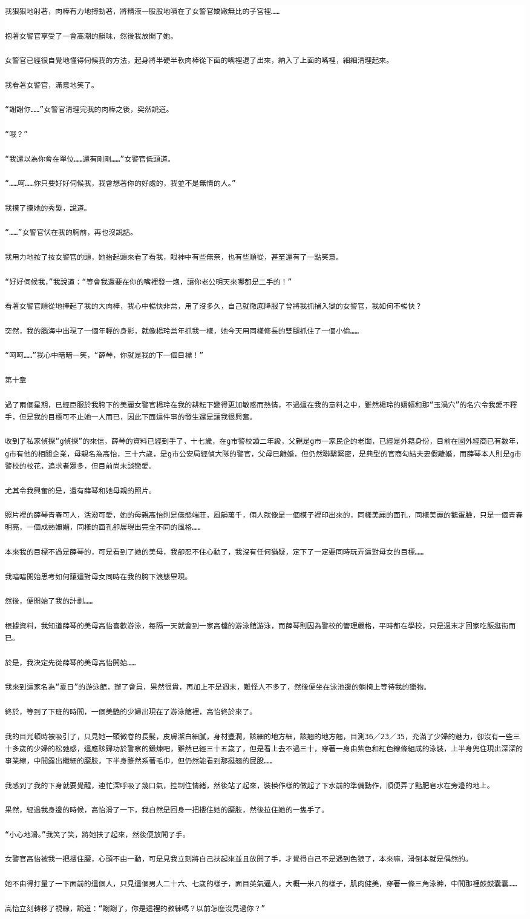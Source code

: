     我狠狠地射著，肉棒有力地搏動著，將精液一股股地噴在了女警官嬌嫩無比的子宮裡……

    抱著女警官享受了一會高潮的韻味，然後我放開了她。

    女警官已經很自覺地懂得伺候我的方法，起身將半硬半軟肉棒從下面的嘴裡退了出來，納入了上面的嘴裡，細細清理起來。

    我看著女警官，滿意地笑了。

    “謝謝你……”女警官清理完我的肉棒之後，突然說道。

    “哦？”

    “我還以為你會在單位……還有剛剛……”女警官低頭道。

    “……呵……你只要好好伺候我，我會想著你的好處的，我並不是無情的人。”

    我摸了摸她的秀髮，說道。

    “……”女警官伏在我的胸前，再也沒說話。

    我用力地按了按女警官的頭，她抬起頭來看了看我，眼神中有些無奈，也有些順從，甚至還有了一點笑意。

    “好好伺候我，”我說道：“等會我還要在你的嘴裡發一炮，讓你老公明天來哪都是二手的！”

    看著女警官順從地捧起了我的大肉棒，我心中暢快非常，用了沒多久，自己就徹底降服了曾將我抓捕入獄的女警官，我如何不暢快？

    突然，我的腦海中出現了一個年輕的身影，就像楊玲當年抓我一樣，她今天用同樣修長的雙腿抓住了一個小偷……

    “呵呵……”我心中暗暗一笑，“薛琴，你就是我的下一個目標！”

    第十章

    過了兩個星期，已經臣服於我胯下的美麗女警官楊玲在我的耕耘下變得更加敏感而熱情，不過這在我的意料之中，雖然楊玲的嬌軀和那“玉渦穴”的名穴令我愛不釋手，但是我的目標可不止她一人而已，因此下面這件事的發生還是讓我很興奮。

    收到了私家偵探“g偵探”的來信，薛琴的資料已經到手了，十七歲，在g市警校讀二年級，父親是g市一家民企的老闆，已經是外籍身份，目前在國外經商已有數年，g市有他的相關企業，母親名為高怡，三十六歲，是g市公安局經偵大隊的警官，父母已離婚，但仍然聯繫緊密，是典型的官商勾結夫妻假離婚，而薛琴本人則是g市警校的校花，追求者眾多，但目前尚未談戀愛。

    尤其令我興奮的是，還有薛琴和她母親的照片。

    照片裡的薛琴青春可人，活潑可愛，她的母親高怡則是儀態端莊，風韻萬千，倆人就像是一個模子裡印出來的，同樣美麗的面孔，同樣美麗的鵝蛋臉，只是一個青春明亮，一個成熟嫵媚，同樣的面孔卻展現出完全不同的風格……

    本來我的目標不過是薛琴的，可是看到了她的美母，我卻忍不住心動了，我沒有任何猶疑，定下了一定要同時玩弄這對母女的目標……

    我暗暗開始思考如何讓這對母女同時在我的胯下浪態畢現。

    然後，便開始了我的計劃……

    根據資料，我知道薛琴的美母高怡喜歡游泳，每隔一天就會到一家高檔的游泳館游泳，而薛琴則因為警校的管理嚴格，平時都在學校，只是週末才回家吃飯逛街而已。

    於是，我決定先從薛琴的美母高怡開始……

    我來到這家名為“夏日”的游泳館，辦了會員，果然很貴，再加上不是週末，難怪人不多了，然後便坐在泳池邊的躺椅上等待我的獵物。

    終於，等到了下班的時間，一個美艷的少婦出現在了游泳館裡，高怡終於來了。

    我的目光頓時被吸引了，只見她一頭微卷的長髮，皮膚潔白細膩，身材豐潤，該細的地方細，該翹的地方翹，目測36／23／35，充滿了少婦的魅力，卻沒有一些三十多歲的少婦的松弛感，這應該歸功於警察的鍛煉吧，雖然已經三十五歲了，但是看上去不過三十，穿著一身由紫色和紅色線條組成的泳裝，上半身兜住現出深深的事業線，中間露出纖細的腰肢，下半身雖然系著毛巾，但仍然能看到那挺翹的屁股……

    我感到了我的下身就要覺醒，連忙深呼吸了幾口氣，控制住情緒，然後站了起來，裝模作樣的做起了下水前的準備動作，順便弄了點肥皂水在旁邊的地上。

    果然，經過我身邊的時候，高怡滑了一下，我自然是回身一把摟住她的腰肢，然後拉住她的一隻手了。

    “小心地滑。”我笑了笑，將她扶了起來，然後便放開了手。

    女警官高怡被我一把摟住腰，心頭不由一動，可是見我立刻將自己扶起來並且放開了手，才覺得自己不是遇到色狼了，本來嘛，滑倒本就是偶然的。

    她不由得打量了一下面前的這個人，只見這個男人二十六、七歲的樣子，面目英氣逼人，大概一米八的樣子，肌肉健美，穿著一條三角泳褲，中間那裡鼓鼓囊囊……

    高怡立刻轉移了視線，說道：“謝謝了，你是這裡的教練嗎？以前怎麼沒見過你？”

